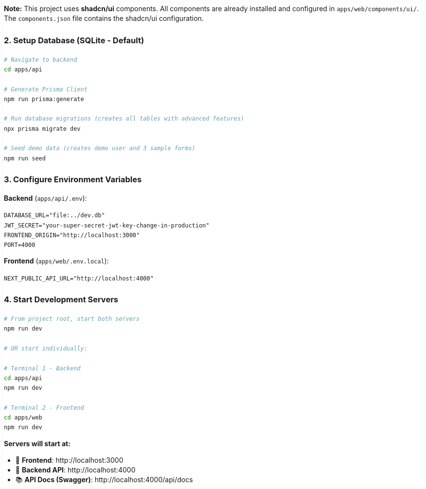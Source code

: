**Note:** This project uses **shadcn/ui** components. All components are already installed and configured in `apps/web/components/ui/`. The `components.json` file contains the shadcn/ui configuration.

### 2. Setup Database (SQLite - Default)
```bash
# Navigate to backend
cd apps/api

# Generate Prisma Client
npm run prisma:generate

# Run database migrations (creates all tables with advanced features)
npx prisma migrate dev

# Seed demo data (creates demo user and 3 sample forms)
npm run seed
```

### 3. Configure Environment Variables

**Backend** (`apps/api/.env`):
```env
DATABASE_URL="file:../dev.db"
JWT_SECRET="your-super-secret-jwt-key-change-in-production"
FRONTEND_ORIGIN="http://localhost:3000"
PORT=4000
```

**Frontend** (`apps/web/.env.local`):
```env
NEXT_PUBLIC_API_URL="http://localhost:4000"
```

### 4. Start Development Servers

```bash
# From project root, start both servers
npm run dev

# OR start individually:

# Terminal 1 - Backend
cd apps/api
npm run dev

# Terminal 2 - Frontend  
cd apps/web
npm run dev
```

**Servers will start at:**
- 🎨 **Frontend**: http://localhost:3000
- 🔧 **Backend API**: http://localhost:4000
- 📚 **API Docs (Swagger)**: http://localhost:4000/api/docs
